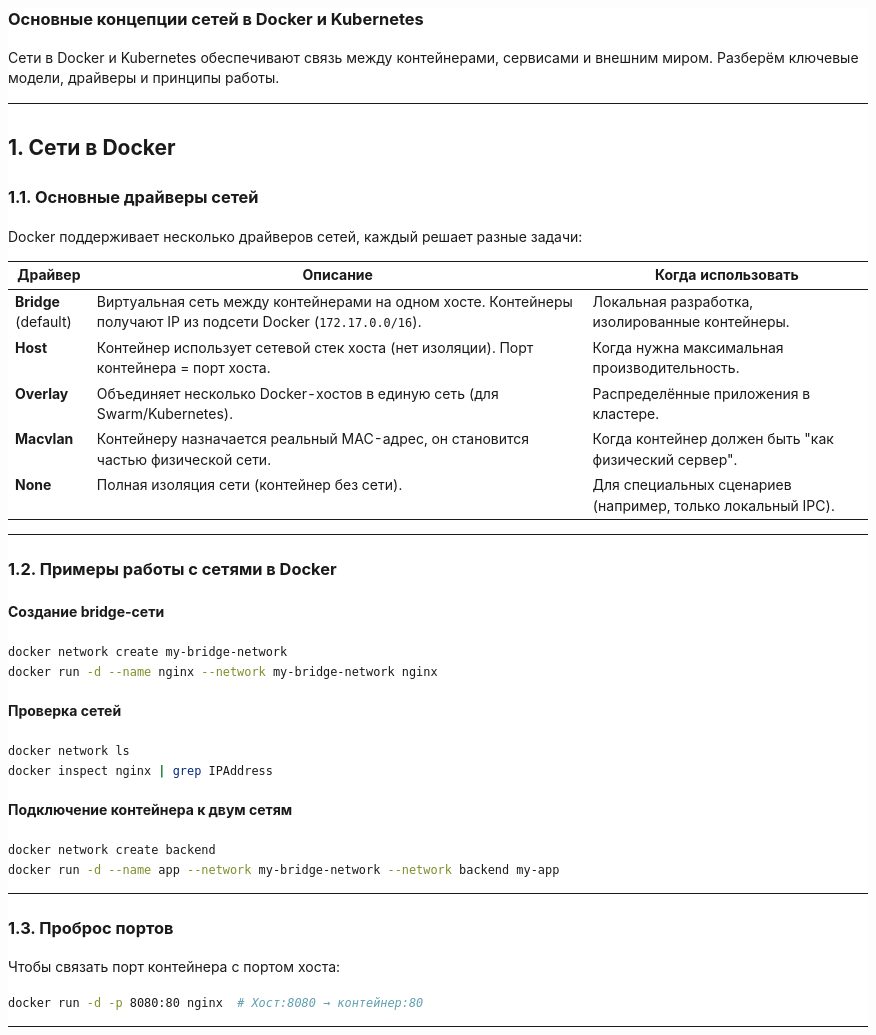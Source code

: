 ### **Основные концепции сетей в Docker и Kubernetes**

Сети в Docker и Kubernetes обеспечивают связь между контейнерами, сервисами и внешним миром. Разберём ключевые модели, драйверы и принципы работы.

---

## **1. Сети в Docker**

### **1.1. Основные драйверы сетей**
Docker поддерживает несколько драйверов сетей, каждый решает разные задачи:

| **Драйвер**       | **Описание**                                                                 | **Когда использовать**                     |
|--------------------|-----------------------------------------------------------------------------|--------------------------------------------|
| **Bridge** (default) | Виртуальная сеть между контейнерами на одном хосте. Контейнеры получают IP из подсети Docker (`172.17.0.0/16`). | Локальная разработка, изолированные контейнеры. |
| **Host**           | Контейнер использует сетевой стек хоста (нет изоляции). Порт контейнера = порт хоста. | Когда нужна максимальная производительность. |
| **Overlay**        | Объединяет несколько Docker-хостов в единую сеть (для Swarm/Kubernetes). | Распределённые приложения в кластере. |
| **Macvlan**        | Контейнеру назначается реальный MAC-адрес, он становится частью физической сети. | Когда контейнер должен быть "как физический сервер". |
| **None**           | Полная изоляция сети (контейнер без сети).                                  | Для специальных сценариев (например, только локальный IPC). |

---

### **1.2. Примеры работы с сетями в Docker**
#### **Создание bridge-сети**
```bash
docker network create my-bridge-network
docker run -d --name nginx --network my-bridge-network nginx
```

#### **Проверка сетей**
```bash
docker network ls
docker inspect nginx | grep IPAddress
```

#### **Подключение контейнера к двум сетям**
```bash
docker network create backend
docker run -d --name app --network my-bridge-network --network backend my-app
```

---

### **1.3. Проброс портов**
Чтобы связать порт контейнера с портом хоста:
```bash
docker run -d -p 8080:80 nginx  # Хост:8080 → контейнер:80
```

---